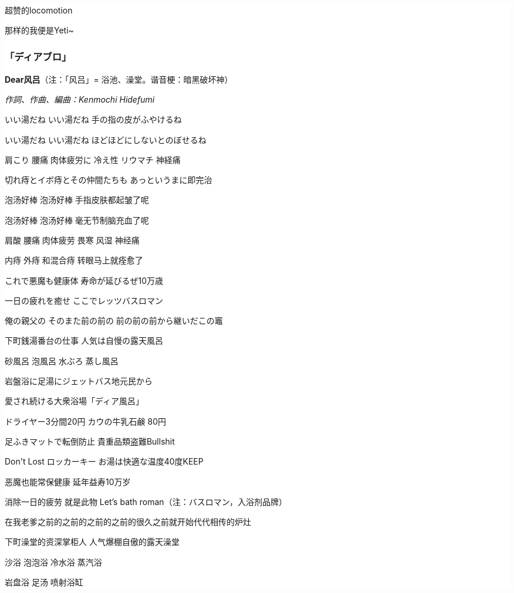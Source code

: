 超赞的locomotion

那样的我便是Yeti~


### 「ディアブロ」

**Dear风吕**（注：「风吕」= 浴池、澡堂。谐音梗：暗黑破坏神）

*作詞、作曲、編曲：Kenmochi Hidefumi*



いい湯だね いい湯だね 手の指の皮がふやけるね

いい湯だね いい湯だね ほどほどにしないとのぼせるね

肩こり 腰痛 肉体疲労に 冷え性 リウマチ 神経痛

切れ痔とイボ痔とその仲間たちも あっというまに即完治



泡汤好棒 泡汤好棒 手指皮肤都起皱了呢

泡汤好棒 泡汤好棒 毫无节制脑充血了呢

肩酸 腰痛 肉体疲劳 畏寒 风湿 神经痛

内痔 外痔 和混合痔 转眼马上就痊愈了



これで悪魔も健康体 寿命が延びるぜ10万歳

一日の疲れを癒せ ここでレッツバスロマン

俺の親父の そのまた前の前の 前の前の前から継いだこの竈

下町銭湯番台の仕事 人気は自慢の露天風呂

砂風呂 泡風呂 水ぶろ 蒸し風呂

岩盤浴に足湯にジェットバス地元民から

愛され続ける大衆浴場「ディア風呂」

ドライヤー3分間20円 カウの牛乳石鹸 80円

足ふきマットで転倒防止 貴重品類盗難Bullshit

Don't Lost ロッカーキー お湯は快適な温度40度KEEP



恶魔也能常保健康 延年益寿10万岁

消除一日的疲劳 就是此物 Let’s bath roman（注：バスロマン，入浴剂品牌）

在我老爹之前的之前的之前的之前的很久之前就开始代代相传的炉灶

下町澡堂的资深掌柜人 人气爆棚自傲的露天澡堂

沙浴 泡泡浴 冷水浴 蒸汽浴

岩盘浴 足汤 喷射浴缸
